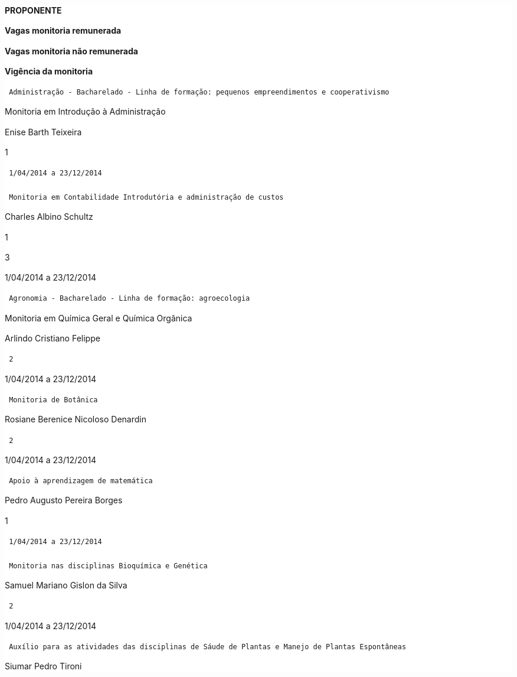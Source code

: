    **PROPONENTE**

   **Vagas monitoria remunerada**

   **Vagas monitoria não remunerada**

   **Vigência da monitoria**

     Administração - Bacharelado - Linha de formação: pequenos empreendimentos e cooperativismo

   Monitoria em Introdução à Administração

   Enise Barth Teixeira

   1

     1/04/2014 a 23/12/2014

     Monitoria em Contabilidade Introdutória e administração de custos

   Charles Albino Schultz

   1

   3

   1/04/2014 a 23/12/2014

     Agronomia - Bacharelado - Linha de formação: agroecologia

   Monitoria em Química Geral e Química Orgânica

   Arlindo Cristiano Felippe

     2

   1/04/2014 a 23/12/2014

     Monitoria de Botânica

   Rosiane Berenice Nicoloso Denardin

     2

   1/04/2014 a 23/12/2014

     Apoio à aprendizagem de matemática

   Pedro Augusto Pereira Borges

   1

     1/04/2014 a 23/12/2014

     Monitoria nas disciplinas Bioquímica e Genética

   Samuel Mariano Gislon da Silva

     2

   1/04/2014 a 23/12/2014

     Auxílio para as atividades das disciplinas de Sáude de Plantas e Manejo de Plantas Espontâneas

   Siumar Pedro Tironi
